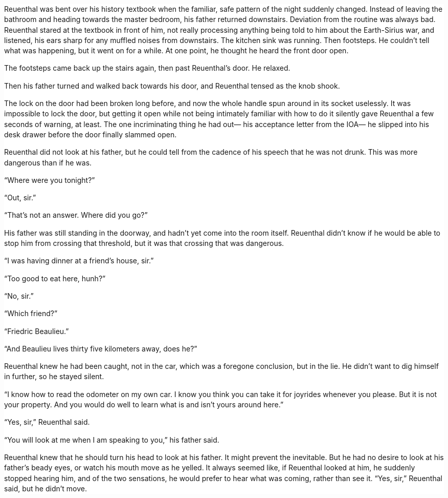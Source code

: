 Reuenthal was bent over his history textbook when the familiar, safe pattern of the night suddenly changed. Instead of leaving the bathroom and heading towards the master bedroom, his father returned downstairs. Deviation from the routine was always bad. Reuenthal stared at the textbook in front of him, not really processing anything being told to him about the Earth-Sirius war, and listened, his ears sharp for any muffled noises from downstairs. The kitchen sink was running. Then footsteps. He couldn’t tell what was happening, but it went on for a while. At one point, he thought he heard the front door open.

The footsteps came back up the stairs again, then past Reuenthal’s door. He relaxed.

Then his father turned and walked back towards his door, and Reuenthal tensed as the knob shook.

The lock on the door had been broken long before, and now the whole handle spun around in its socket uselessly. It was impossible to lock the door, but getting it open while not being intimately familiar with how to do it silently gave Reuenthal a few seconds of warning, at least. The one incriminating thing he had out— his acceptance letter from the IOA— he slipped into his desk drawer before the door finally slammed open.

Reuenthal did not look at his father, but he could tell from the cadence of his speech that he was not drunk. This was more dangerous than if he was.

“Where were you tonight?”

“Out, sir.”

“That’s not an answer. Where did you go?”

His father was still standing in the doorway, and hadn’t yet come into the room itself. Reuenthal didn’t know if he would be able to stop him from crossing that threshold, but it was that crossing that was dangerous.

“I was having dinner at a friend’s house, sir.”

“Too good to eat here, hunh?”

“No, sir.”

“Which friend?”

“Friedric Beaulieu.”

“And Beaulieu lives thirty five kilometers away, does he?”

Reuenthal knew he had been caught, not in the car, which was a foregone conclusion, but in the lie. He didn’t want to dig himself in further, so he stayed silent.

“I know how to read the odometer on my own car. I know you think you can take it for joyrides whenever you please. But it is not your property. And you would do well to learn what is and isn’t yours around here.”

“Yes, sir,” Reuenthal said.

“You will look at me when I am speaking to you,” his father said.

Reuenthal knew that he should turn his head to look at his father. It might prevent the inevitable. But he had no desire to look at his father’s beady eyes, or watch his mouth move as he yelled. It always seemed like, if Reuenthal looked at him, he suddenly stopped hearing him, and of the two sensations, he would prefer to hear what was coming, rather than see it. “Yes, sir,” Reuenthal said, but he didn’t move.
